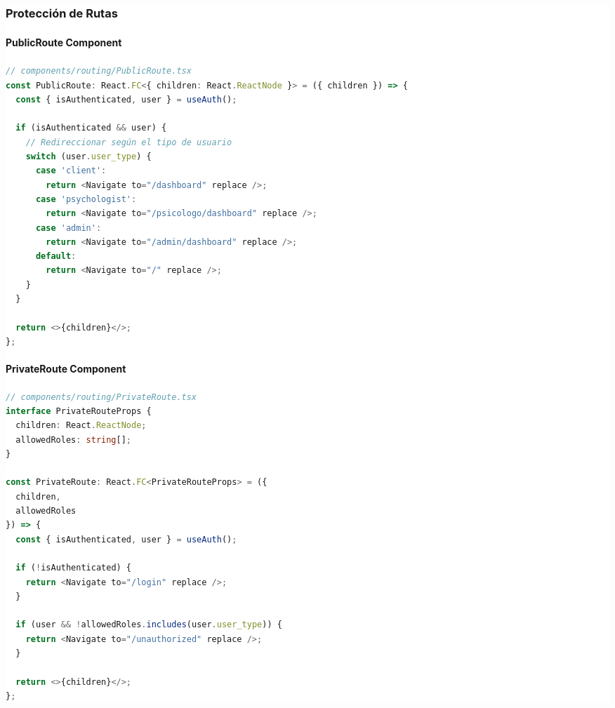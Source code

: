 ### Protección de Rutas

#### **PublicRoute Component**
```typescript
// components/routing/PublicRoute.tsx
const PublicRoute: React.FC<{ children: React.ReactNode }> = ({ children }) => {
  const { isAuthenticated, user } = useAuth();
  
  if (isAuthenticated && user) {
    // Redireccionar según el tipo de usuario
    switch (user.user_type) {
      case 'client':
        return <Navigate to="/dashboard" replace />;
      case 'psychologist':
        return <Navigate to="/psicologo/dashboard" replace />;
      case 'admin':
        return <Navigate to="/admin/dashboard" replace />;
      default:
        return <Navigate to="/" replace />;
    }
  }
  
  return <>{children}</>;
};
```

#### **PrivateRoute Component**
```typescript
// components/routing/PrivateRoute.tsx
interface PrivateRouteProps {
  children: React.ReactNode;
  allowedRoles: string[];
}

const PrivateRoute: React.FC<PrivateRouteProps> = ({ 
  children, 
  allowedRoles 
}) => {
  const { isAuthenticated, user } = useAuth();
  
  if (!isAuthenticated) {
    return <Navigate to="/login" replace />;
  }
  
  if (user && !allowedRoles.includes(user.user_type)) {
    return <Navigate to="/unauthorized" replace />;
  }
  
  return <>{children}</>;
};
```
